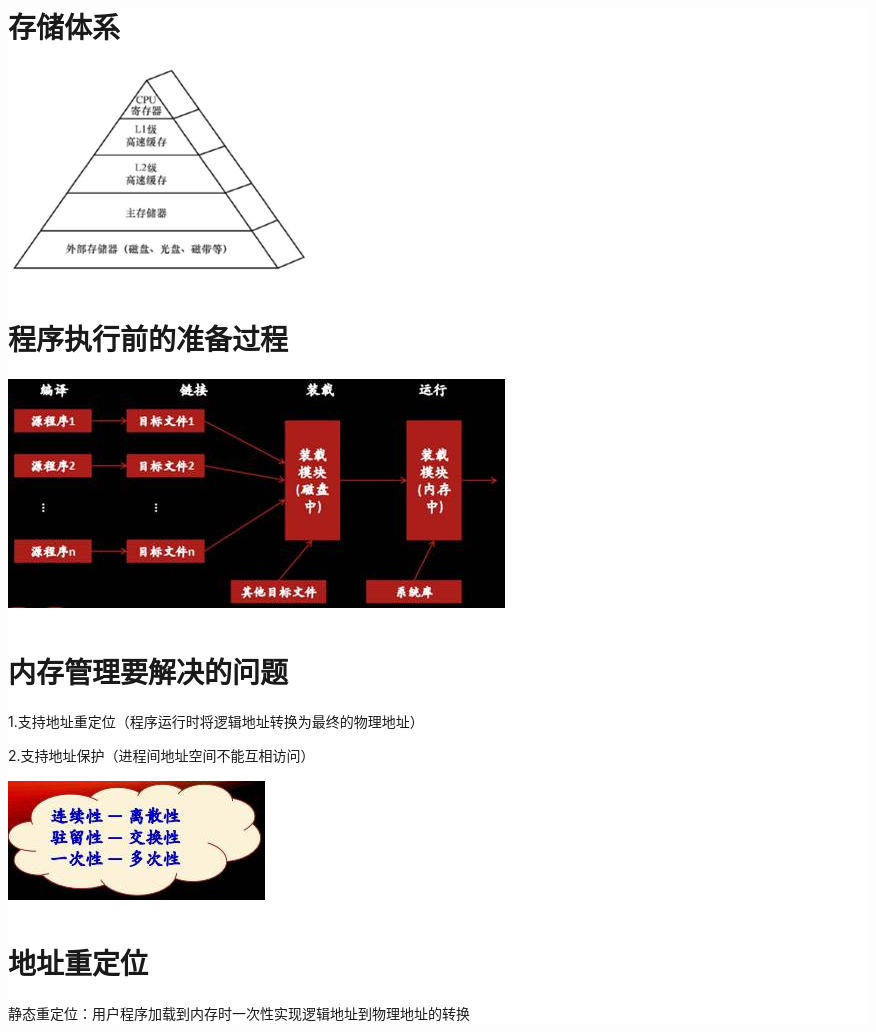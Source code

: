 # 存储体系

![img](../img/clip_image002.gif)

# 程序执行前的准备过程

![计算机生成了可选文字: 源程序2 目标文件 目标文 标文件 模块 中） 目标文件 {内存](../img/clip_image004-1613986840321.jpg)

# 内存管理要解决的问题

1.支持地址重定位（程序运行时将逻辑地址转换为最终的物理地址）

2.支持地址保护（进程间地址空间不能互相访问）

![计算机生成了可选文字: 连续性_离散性 驻留性_交换性 一次性一多次性](../img/clip_image006-1613986840321.jpg)

# 地址重定位

静态重定位：用户程序加载到内存时一次性实现逻辑地址到物理地址的转换
